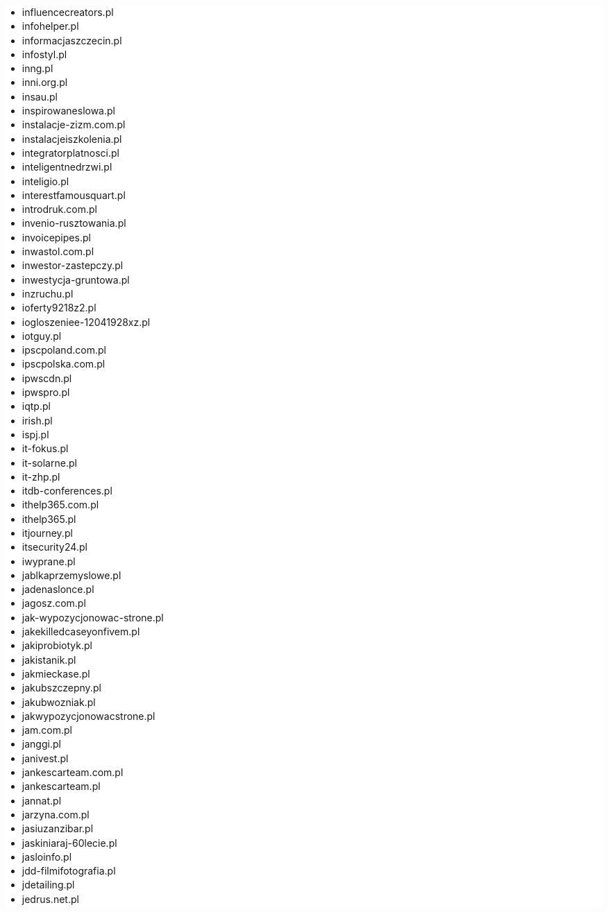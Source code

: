 - influencecreators.pl
- infohelper.pl
- informacjaszczecin.pl
- infostyl.pl
- inng.pl
- inni.org.pl
- insau.pl
- inspirowaneslowa.pl
- instalacje-zizm.com.pl
- instalacjeiszkolenia.pl
- integratorplatnosci.pl
- inteligentnedrzwi.pl
- inteligio.pl
- interestfamousquart.pl
- introdruk.com.pl
- invenio-rusztowania.pl
- invoicepipes.pl
- inwastol.com.pl
- inwestor-zastepczy.pl
- inwestycja-gruntowa.pl
- inzruchu.pl
- ioferty9218z2.pl
- iogloszeniee-12041928xz.pl
- iotguy.pl
- ipscpoland.com.pl
- ipscpolska.com.pl
- ipwscdn.pl
- ipwspro.pl
- iqtp.pl
- irish.pl
- ispj.pl
- it-fokus.pl
- it-solarne.pl
- it-zhp.pl
- itdb-conferences.pl
- ithelp365.com.pl
- ithelp365.pl
- itjourney.pl
- itsecurity24.pl
- iwyprane.pl
- jablkaprzemyslowe.pl
- jadenaslonce.pl
- jagosz.com.pl
- jak-wypozycjonowac-strone.pl
- jakekilledcaseyonfivem.pl
- jakiprobiotyk.pl
- jakistanik.pl
- jakmieckase.pl
- jakubszczepny.pl
- jakubwozniak.pl
- jakwypozycjonowacstrone.pl
- jam.com.pl
- janggi.pl
- janivest.pl
- jankescarteam.com.pl
- jankescarteam.pl
- jannat.pl
- jarzyna.com.pl
- jasiuzanzibar.pl
- jaskiniaraj-60lecie.pl
- jasloinfo.pl
- jdd-filmifotografia.pl
- jdetailing.pl
- jedrus.net.pl